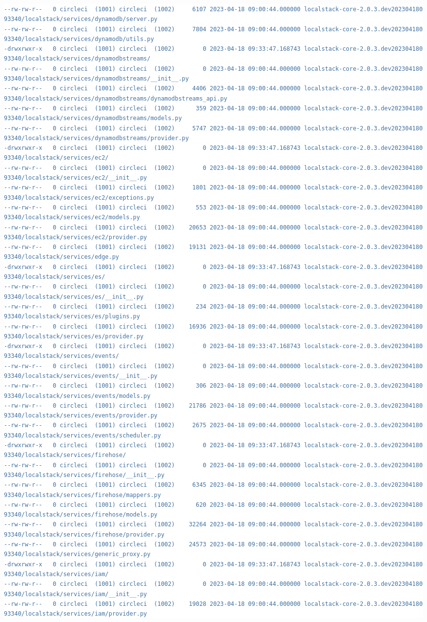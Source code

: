 ```diff
--rw-rw-r--   0 circleci  (1001) circleci  (1002)     6107 2023-04-18 09:00:44.000000 localstack-core-2.0.3.dev20230418093340/localstack/services/dynamodb/server.py
--rw-rw-r--   0 circleci  (1001) circleci  (1002)     7804 2023-04-18 09:00:44.000000 localstack-core-2.0.3.dev20230418093340/localstack/services/dynamodb/utils.py
-drwxrwxr-x   0 circleci  (1001) circleci  (1002)        0 2023-04-18 09:33:47.168743 localstack-core-2.0.3.dev20230418093340/localstack/services/dynamodbstreams/
--rw-rw-r--   0 circleci  (1001) circleci  (1002)        0 2023-04-18 09:00:44.000000 localstack-core-2.0.3.dev20230418093340/localstack/services/dynamodbstreams/__init__.py
--rw-rw-r--   0 circleci  (1001) circleci  (1002)     4406 2023-04-18 09:00:44.000000 localstack-core-2.0.3.dev20230418093340/localstack/services/dynamodbstreams/dynamodbstreams_api.py
--rw-rw-r--   0 circleci  (1001) circleci  (1002)      359 2023-04-18 09:00:44.000000 localstack-core-2.0.3.dev20230418093340/localstack/services/dynamodbstreams/models.py
--rw-rw-r--   0 circleci  (1001) circleci  (1002)     5747 2023-04-18 09:00:44.000000 localstack-core-2.0.3.dev20230418093340/localstack/services/dynamodbstreams/provider.py
-drwxrwxr-x   0 circleci  (1001) circleci  (1002)        0 2023-04-18 09:33:47.168743 localstack-core-2.0.3.dev20230418093340/localstack/services/ec2/
--rw-rw-r--   0 circleci  (1001) circleci  (1002)        0 2023-04-18 09:00:44.000000 localstack-core-2.0.3.dev20230418093340/localstack/services/ec2/__init__.py
--rw-rw-r--   0 circleci  (1001) circleci  (1002)     1801 2023-04-18 09:00:44.000000 localstack-core-2.0.3.dev20230418093340/localstack/services/ec2/exceptions.py
--rw-rw-r--   0 circleci  (1001) circleci  (1002)      553 2023-04-18 09:00:44.000000 localstack-core-2.0.3.dev20230418093340/localstack/services/ec2/models.py
--rw-rw-r--   0 circleci  (1001) circleci  (1002)    20653 2023-04-18 09:00:44.000000 localstack-core-2.0.3.dev20230418093340/localstack/services/ec2/provider.py
--rw-rw-r--   0 circleci  (1001) circleci  (1002)    19131 2023-04-18 09:00:44.000000 localstack-core-2.0.3.dev20230418093340/localstack/services/edge.py
-drwxrwxr-x   0 circleci  (1001) circleci  (1002)        0 2023-04-18 09:33:47.168743 localstack-core-2.0.3.dev20230418093340/localstack/services/es/
--rw-rw-r--   0 circleci  (1001) circleci  (1002)        0 2023-04-18 09:00:44.000000 localstack-core-2.0.3.dev20230418093340/localstack/services/es/__init__.py
--rw-rw-r--   0 circleci  (1001) circleci  (1002)      234 2023-04-18 09:00:44.000000 localstack-core-2.0.3.dev20230418093340/localstack/services/es/plugins.py
--rw-rw-r--   0 circleci  (1001) circleci  (1002)    16936 2023-04-18 09:00:44.000000 localstack-core-2.0.3.dev20230418093340/localstack/services/es/provider.py
-drwxrwxr-x   0 circleci  (1001) circleci  (1002)        0 2023-04-18 09:33:47.168743 localstack-core-2.0.3.dev20230418093340/localstack/services/events/
--rw-rw-r--   0 circleci  (1001) circleci  (1002)        0 2023-04-18 09:00:44.000000 localstack-core-2.0.3.dev20230418093340/localstack/services/events/__init__.py
--rw-rw-r--   0 circleci  (1001) circleci  (1002)      306 2023-04-18 09:00:44.000000 localstack-core-2.0.3.dev20230418093340/localstack/services/events/models.py
--rw-rw-r--   0 circleci  (1001) circleci  (1002)    21786 2023-04-18 09:00:44.000000 localstack-core-2.0.3.dev20230418093340/localstack/services/events/provider.py
--rw-rw-r--   0 circleci  (1001) circleci  (1002)     2675 2023-04-18 09:00:44.000000 localstack-core-2.0.3.dev20230418093340/localstack/services/events/scheduler.py
-drwxrwxr-x   0 circleci  (1001) circleci  (1002)        0 2023-04-18 09:33:47.168743 localstack-core-2.0.3.dev20230418093340/localstack/services/firehose/
--rw-rw-r--   0 circleci  (1001) circleci  (1002)        0 2023-04-18 09:00:44.000000 localstack-core-2.0.3.dev20230418093340/localstack/services/firehose/__init__.py
--rw-rw-r--   0 circleci  (1001) circleci  (1002)     6345 2023-04-18 09:00:44.000000 localstack-core-2.0.3.dev20230418093340/localstack/services/firehose/mappers.py
--rw-rw-r--   0 circleci  (1001) circleci  (1002)      620 2023-04-18 09:00:44.000000 localstack-core-2.0.3.dev20230418093340/localstack/services/firehose/models.py
--rw-rw-r--   0 circleci  (1001) circleci  (1002)    32264 2023-04-18 09:00:44.000000 localstack-core-2.0.3.dev20230418093340/localstack/services/firehose/provider.py
--rw-rw-r--   0 circleci  (1001) circleci  (1002)    24573 2023-04-18 09:00:44.000000 localstack-core-2.0.3.dev20230418093340/localstack/services/generic_proxy.py
-drwxrwxr-x   0 circleci  (1001) circleci  (1002)        0 2023-04-18 09:33:47.168743 localstack-core-2.0.3.dev20230418093340/localstack/services/iam/
--rw-rw-r--   0 circleci  (1001) circleci  (1002)        0 2023-04-18 09:00:44.000000 localstack-core-2.0.3.dev20230418093340/localstack/services/iam/__init__.py
--rw-rw-r--   0 circleci  (1001) circleci  (1002)    19028 2023-04-18 09:00:44.000000 localstack-core-2.0.3.dev20230418093340/localstack/services/iam/provider.py
```